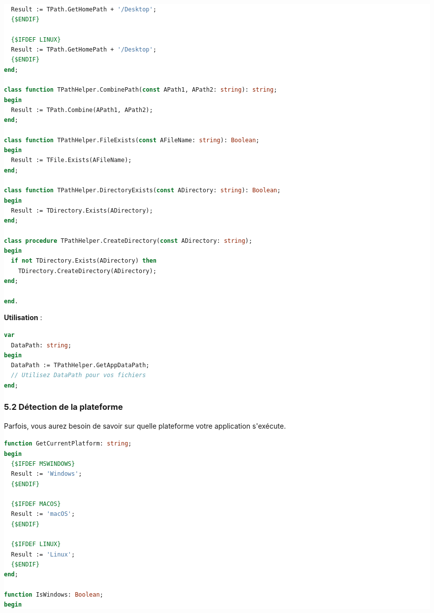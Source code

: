 ```pascal
  Result := TPath.GetHomePath + '/Desktop';
  {$ENDIF}

  {$IFDEF LINUX}
  Result := TPath.GetHomePath + '/Desktop';
  {$ENDIF}
end;

class function TPathHelper.CombinePath(const APath1, APath2: string): string;
begin
  Result := TPath.Combine(APath1, APath2);
end;

class function TPathHelper.FileExists(const AFileName: string): Boolean;
begin
  Result := TFile.Exists(AFileName);
end;

class function TPathHelper.DirectoryExists(const ADirectory: string): Boolean;
begin
  Result := TDirectory.Exists(ADirectory);
end;

class procedure TPathHelper.CreateDirectory(const ADirectory: string);
begin
  if not TDirectory.Exists(ADirectory) then
    TDirectory.CreateDirectory(ADirectory);
end;

end.
```

**Utilisation** :

```pascal
var
  DataPath: string;
begin
  DataPath := TPathHelper.GetAppDataPath;
  // Utilisez DataPath pour vos fichiers
end;
```

### 5.2 Détection de la plateforme

Parfois, vous aurez besoin de savoir sur quelle plateforme votre application s'exécute.

```pascal
function GetCurrentPlatform: string;
begin
  {$IFDEF MSWINDOWS}
  Result := 'Windows';
  {$ENDIF}

  {$IFDEF MACOS}
  Result := 'macOS';
  {$ENDIF}

  {$IFDEF LINUX}
  Result := 'Linux';
  {$ENDIF}
end;

function IsWindows: Boolean;
begin
```